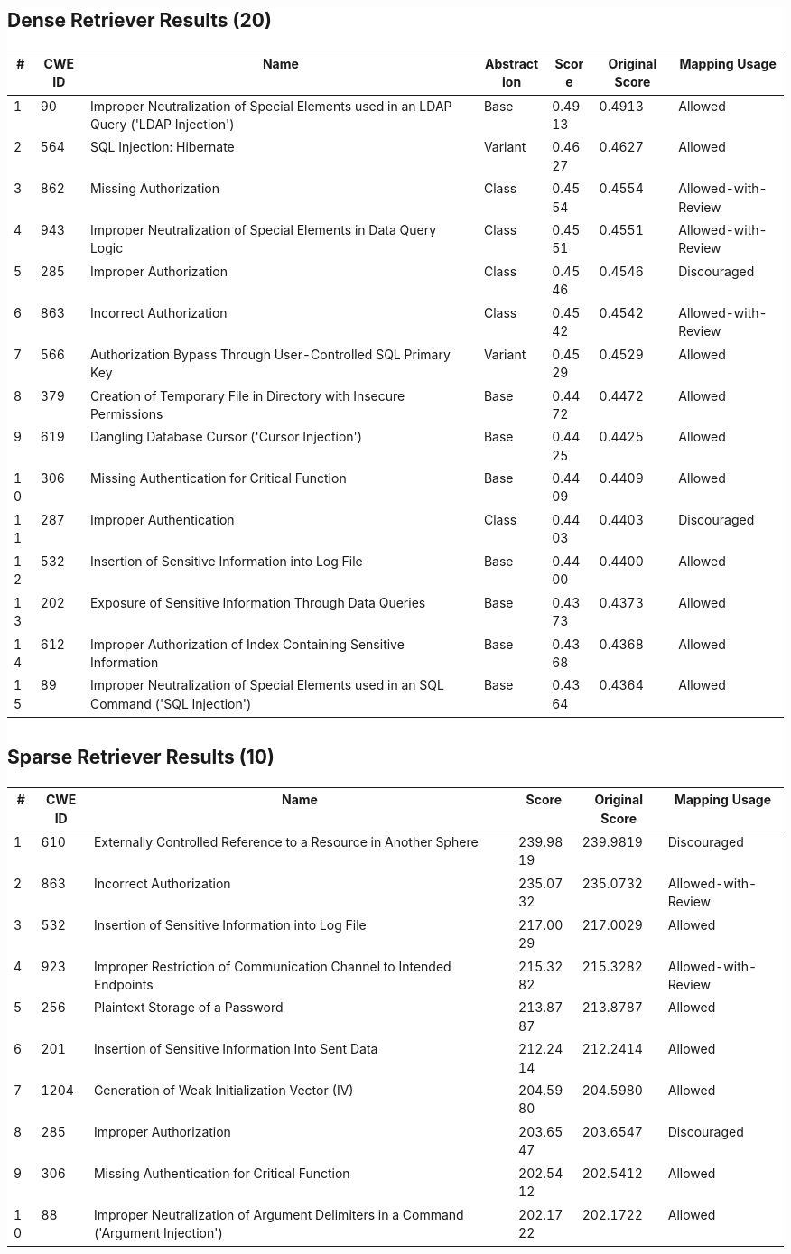 ## Dense Retriever Results (20)
| # | CWE ID | Name | Abstraction | Score | Original Score | Mapping Usage |
|---|--------|------|-------------|-------|----------------|---------------|
| 1 | 90 | Improper Neutralization of Special Elements used in an LDAP Query ('LDAP Injection') | Base | 0.4913 | 0.4913 | Allowed |
| 2 | 564 | SQL Injection: Hibernate | Variant | 0.4627 | 0.4627 | Allowed |
| 3 | 862 | Missing Authorization | Class | 0.4554 | 0.4554 | Allowed-with-Review |
| 4 | 943 | Improper Neutralization of Special Elements in Data Query Logic | Class | 0.4551 | 0.4551 | Allowed-with-Review |
| 5 | 285 | Improper Authorization | Class | 0.4546 | 0.4546 | Discouraged |
| 6 | 863 | Incorrect Authorization | Class | 0.4542 | 0.4542 | Allowed-with-Review |
| 7 | 566 | Authorization Bypass Through User-Controlled SQL Primary Key | Variant | 0.4529 | 0.4529 | Allowed |
| 8 | 379 | Creation of Temporary File in Directory with Insecure Permissions | Base | 0.4472 | 0.4472 | Allowed |
| 9 | 619 | Dangling Database Cursor ('Cursor Injection') | Base | 0.4425 | 0.4425 | Allowed |
| 10 | 306 | Missing Authentication for Critical Function | Base | 0.4409 | 0.4409 | Allowed |
| 11 | 287 | Improper Authentication | Class | 0.4403 | 0.4403 | Discouraged |
| 12 | 532 | Insertion of Sensitive Information into Log File | Base | 0.4400 | 0.4400 | Allowed |
| 13 | 202 | Exposure of Sensitive Information Through Data Queries | Base | 0.4373 | 0.4373 | Allowed |
| 14 | 612 | Improper Authorization of Index Containing Sensitive Information | Base | 0.4368 | 0.4368 | Allowed |
| 15 | 89 | Improper Neutralization of Special Elements used in an SQL Command ('SQL Injection') | Base | 0.4364 | 0.4364 | Allowed |

## Sparse Retriever Results (10)
| # | CWE ID | Name | Score | Original Score | Mapping Usage |
|---|--------|------|-------|---------------|---------------|
| 1 | 610 | Externally Controlled Reference to a Resource in Another Sphere | 239.9819 | 239.9819 | Discouraged |
| 2 | 863 | Incorrect Authorization | 235.0732 | 235.0732 | Allowed-with-Review |
| 3 | 532 | Insertion of Sensitive Information into Log File | 217.0029 | 217.0029 | Allowed |
| 4 | 923 | Improper Restriction of Communication Channel to Intended Endpoints | 215.3282 | 215.3282 | Allowed-with-Review |
| 5 | 256 | Plaintext Storage of a Password | 213.8787 | 213.8787 | Allowed |
| 6 | 201 | Insertion of Sensitive Information Into Sent Data | 212.2414 | 212.2414 | Allowed |
| 7 | 1204 | Generation of Weak Initialization Vector (IV) | 204.5980 | 204.5980 | Allowed |
| 8 | 285 | Improper Authorization | 203.6547 | 203.6547 | Discouraged |
| 9 | 306 | Missing Authentication for Critical Function | 202.5412 | 202.5412 | Allowed |
| 10 | 88 | Improper Neutralization of Argument Delimiters in a Command ('Argument Injection') | 202.1722 | 202.1722 | Allowed |

